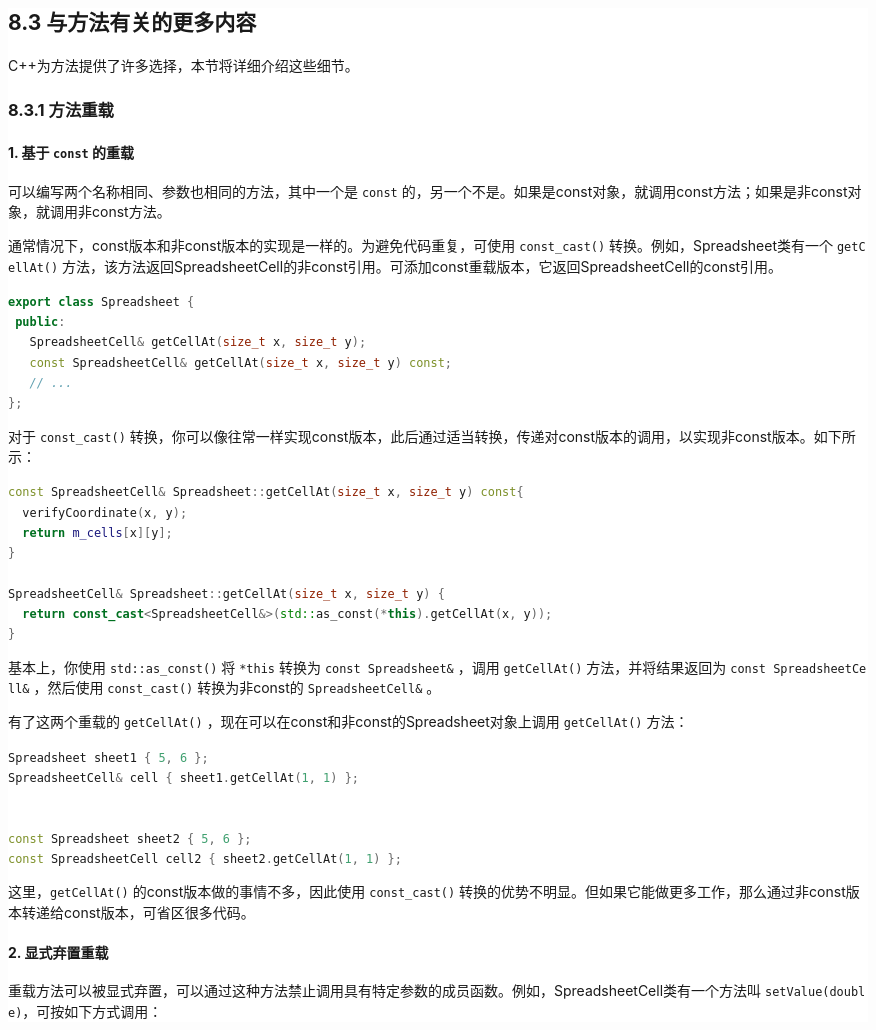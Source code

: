 ## 8.3 与方法有关的更多内容

C++为方法提供了许多选择，本节将详细介绍这些细节。

### 8.3.1 方法重载

#### 1. 基于 `const` 的重载

可以编写两个名称相同、参数也相同的方法，其中一个是 `const` 的，另一个不是。如果是const对象，就调用const方法；如果是非const对象，就调用非const方法。

通常情况下，const版本和非const版本的实现是一样的。为避免代码重复，可使用 `const_cast()` 转换。例如，Spreadsheet类有一个 `getCellAt()` 方法，该方法返回SpreadsheetCell的非const引用。可添加const重载版本，它返回SpreadsheetCell的const引用。

```cpp
export class Spreadsheet {
 public:
   SpreadsheetCell& getCellAt(size_t x, size_t y);
   const SpreadsheetCell& getCellAt(size_t x, size_t y) const;
   // ...
};
```

对于 `const_cast()` 转换，你可以像往常一样实现const版本，此后通过适当转换，传递对const版本的调用，以实现非const版本。如下所示：

```cpp
const SpreadsheetCell& Spreadsheet::getCellAt(size_t x, size_t y) const{
  verifyCoordinate(x, y);
  return m_cells[x][y];
}

SpreadsheetCell& Spreadsheet::getCellAt(size_t x, size_t y) {
  return const_cast<SpreadsheetCell&>(std::as_const(*this).getCellAt(x, y));
}
```

基本上，你使用 `std::as_const()` 将 `*this` 转换为 `const Spreadsheet&` ，调用 `getCellAt()` 方法，并将结果返回为 `const SpreadsheetCell&` ，然后使用 `const_cast()` 转换为非const的 `SpreadsheetCell&` 。

有了这两个重载的 `getCellAt()` ，现在可以在const和非const的Spreadsheet对象上调用 `getCellAt()` 方法：

```cpp
Spreadsheet sheet1 { 5, 6 };
SpreadsheetCell& cell { sheet1.getCellAt(1, 1) };


const Spreadsheet sheet2 { 5, 6 };
const SpreadsheetCell cell2 { sheet2.getCellAt(1, 1) };
```

这里，`getCellAt()` 的const版本做的事情不多，因此使用 `const_cast()` 转换的优势不明显。但如果它能做更多工作，那么通过非const版本转递给const版本，可省区很多代码。

#### 2. 显式弃置重载

重载方法可以被显式弃置，可以通过这种方法禁止调用具有特定参数的成员函数。例如，SpreadsheetCell类有一个方法叫 `setValue(double)`，可按如下方式调用：
